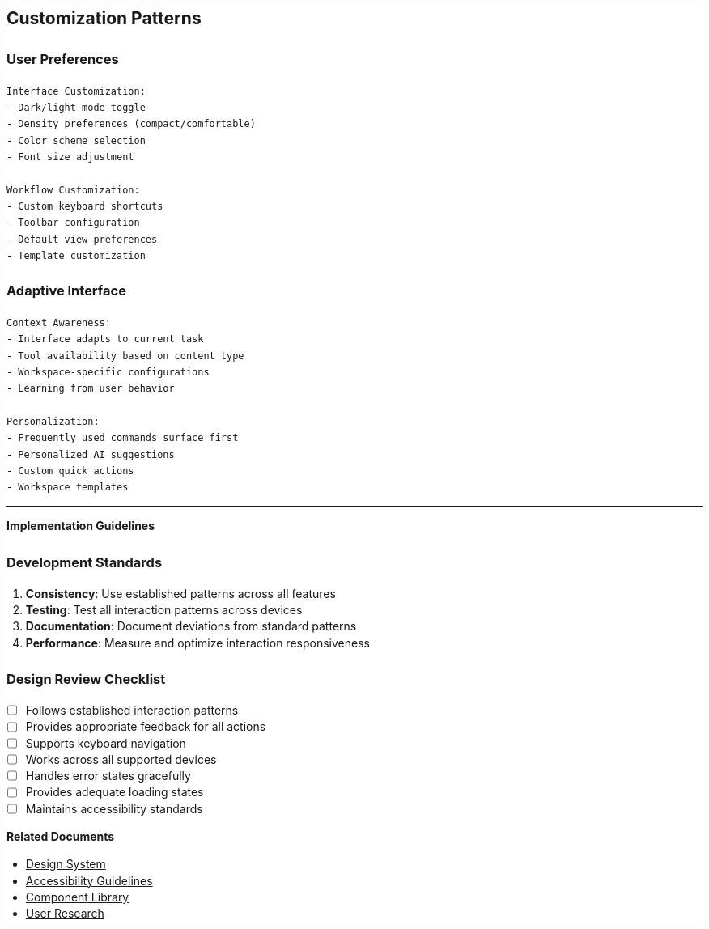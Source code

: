 ```
```

## Customization Patterns

### User Preferences
```
Interface Customization:
- Dark/light mode toggle
- Density preferences (compact/comfortable)
- Color scheme selection
- Font size adjustment

Workflow Customization:
- Custom keyboard shortcuts
- Toolbar configuration
- Default view preferences
- Template customization
```

### Adaptive Interface
```
Context Awareness:
- Interface adapts to current task
- Tool availability based on content type
- Workspace-specific configurations
- Learning from user behavior

Personalization:
- Frequently used commands surface first
- Personalized AI suggestions
- Custom quick actions
- Workspace templates
```

---

**Implementation Guidelines**

### Development Standards
1. **Consistency**: Use established patterns across all features
2. **Testing**: Test all interaction patterns across devices
3. **Documentation**: Document deviations from standard patterns
4. **Performance**: Measure and optimize interaction responsiveness

### Design Review Checklist
- [ ] Follows established interaction patterns
- [ ] Provides appropriate feedback for all actions
- [ ] Supports keyboard navigation
- [ ] Works across all supported devices
- [ ] Handles error states gracefully
- [ ] Provides adequate loading states
- [ ] Maintains accessibility standards

**Related Documents**
- [Design System](./00_DESIGN_SYSTEM.md)
- [Accessibility Guidelines](./03_accessibility_guidelines.md)
- [Component Library](./01_COMPONENT_LIBRARY.md)
- [User Research](./01_user_research/README.md)